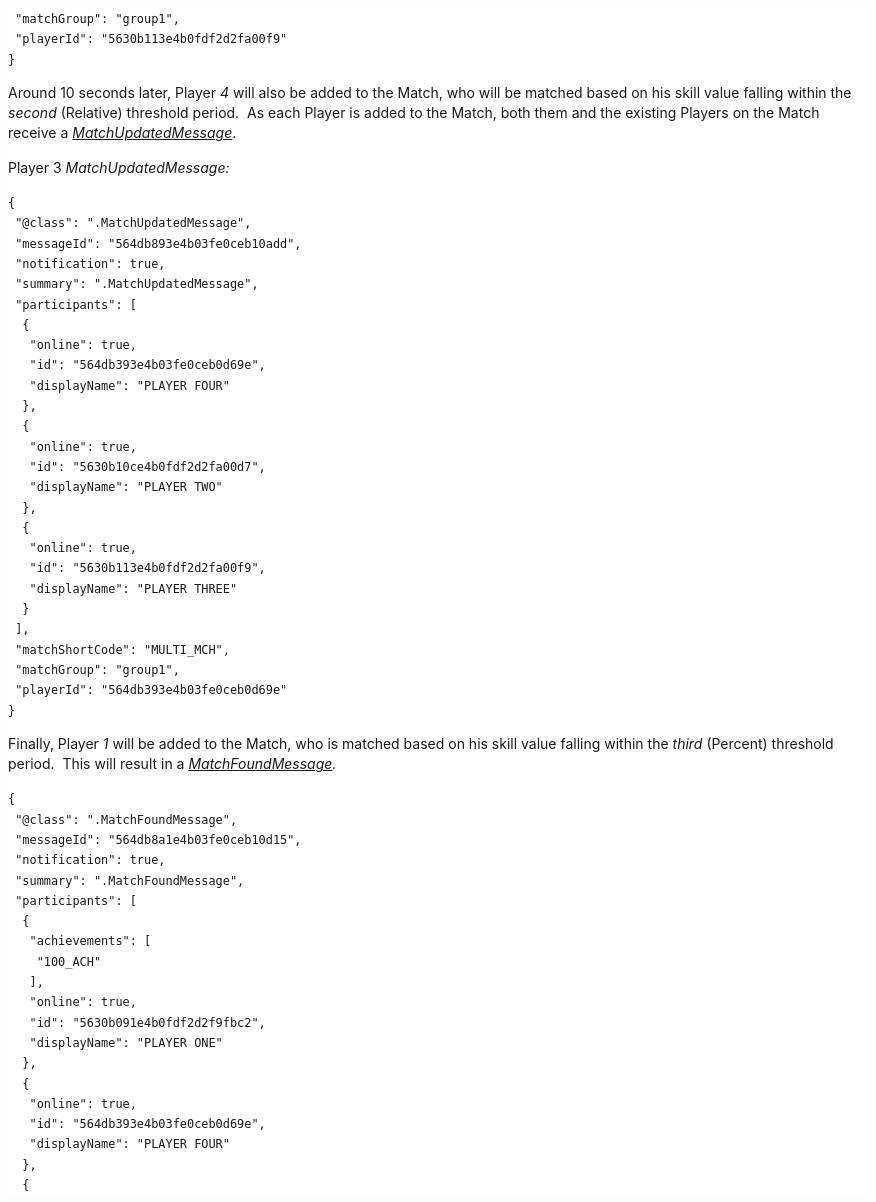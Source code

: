 ```
 "matchGroup": "group1",
 "playerId": "5630b113e4b0fdf2d2fa00f9"
}
```

Around 10 seconds later, Player *4* will also be added to the Match, who will be matched based on his skill value falling within the *second* (Relative) threshold period.  As each Player is added to the Match, both them and the existing Players on the Match receive a [*MatchUpdatedMessage*](https://api.gamesparks.net/?jsonsdk#matchupdatedmessage).

Player 3 *MatchUpdatedMessage:*

```
{
 "@class": ".MatchUpdatedMessage",
 "messageId": "564db893e4b03fe0ceb10add",
 "notification": true,
 "summary": ".MatchUpdatedMessage",
 "participants": [
  {
   "online": true,
   "id": "564db393e4b03fe0ceb0d69e",
   "displayName": "PLAYER FOUR"
  },
  {
   "online": true,
   "id": "5630b10ce4b0fdf2d2fa00d7",
   "displayName": "PLAYER TWO"
  },
  {
   "online": true,
   "id": "5630b113e4b0fdf2d2fa00f9",
   "displayName": "PLAYER THREE"
  }
 ],
 "matchShortCode": "MULTI_MCH",
 "matchGroup": "group1",
 "playerId": "564db393e4b03fe0ceb0d69e"
}
```

Finally, Player *1* will be added to the Match, who is matched based on his skill value falling within the *third* (Percent) threshold period.  This will result in a *[MatchFoundMessage](https://api.gamesparks.net/?jsonsdk#matchfoundmessage).*

```
{
 "@class": ".MatchFoundMessage",
 "messageId": "564db8a1e4b03fe0ceb10d15",
 "notification": true,
 "summary": ".MatchFoundMessage",
 "participants": [
  {
   "achievements": [
    "100_ACH"
   ],
   "online": true,
   "id": "5630b091e4b0fdf2d2f9fbc2",
   "displayName": "PLAYER ONE"
  },
  {
   "online": true,
   "id": "564db393e4b03fe0ceb0d69e",
   "displayName": "PLAYER FOUR"
  },
  {
```